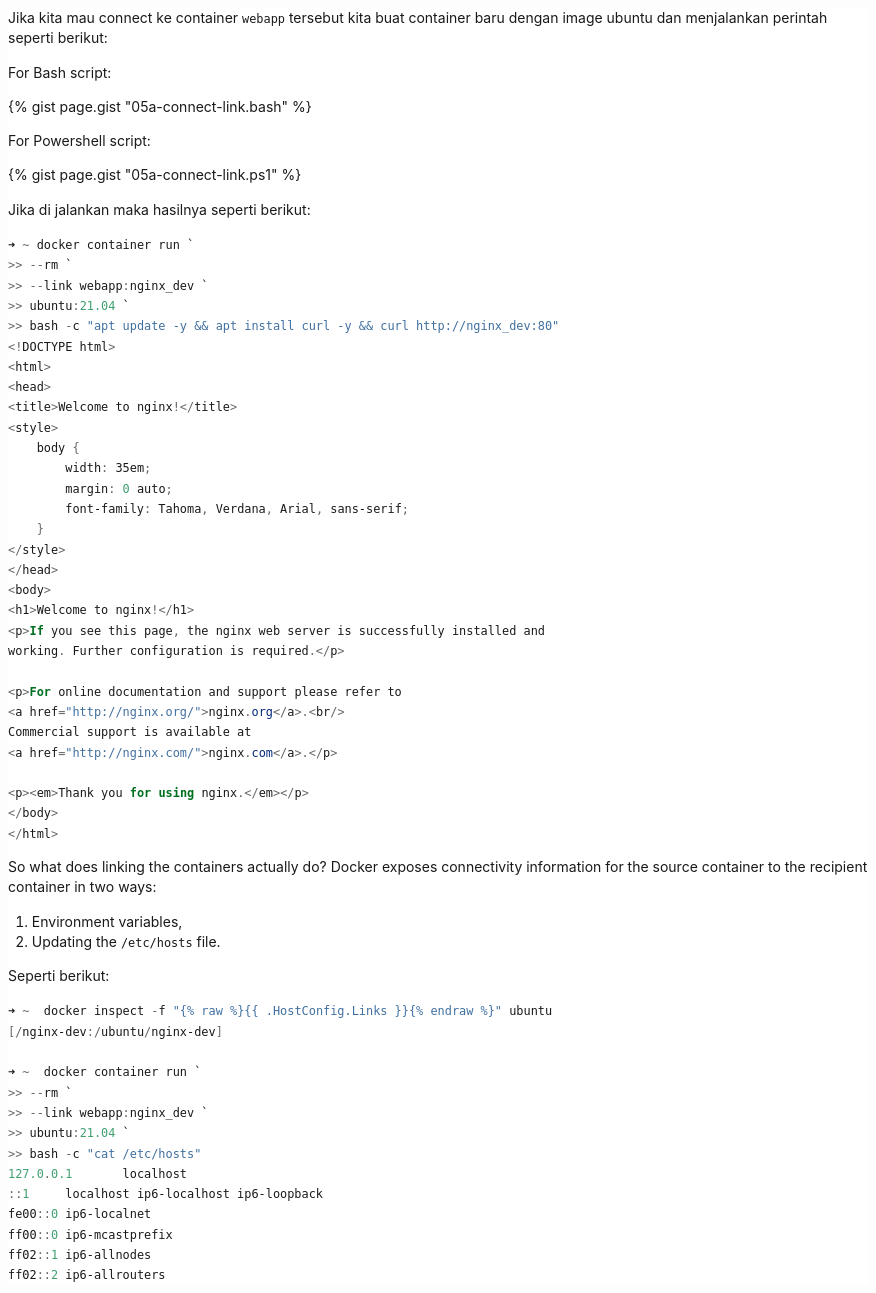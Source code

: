 Jika kita mau connect ke container `webapp` tersebut kita buat container baru dengan image ubuntu dan menjalankan perintah seperti berikut:

For Bash script:

{% gist page.gist "05a-connect-link.bash" %}

For Powershell script:

{% gist page.gist "05a-connect-link.ps1" %}

Jika di jalankan maka hasilnya seperti berikut:

```powershell
➜ ~ docker container run `
>> --rm `
>> --link webapp:nginx_dev `
>> ubuntu:21.04 `
>> bash -c "apt update -y && apt install curl -y && curl http://nginx_dev:80"
<!DOCTYPE html>
<html>
<head>
<title>Welcome to nginx!</title>
<style>
    body {
        width: 35em;
        margin: 0 auto;
        font-family: Tahoma, Verdana, Arial, sans-serif;
    }
</style>
</head>
<body>
<h1>Welcome to nginx!</h1>
<p>If you see this page, the nginx web server is successfully installed and
working. Further configuration is required.</p>

<p>For online documentation and support please refer to
<a href="http://nginx.org/">nginx.org</a>.<br/>
Commercial support is available at
<a href="http://nginx.com/">nginx.com</a>.</p>

<p><em>Thank you for using nginx.</em></p>
</body>
</html>
```

So what does linking the containers actually do? Docker exposes connectivity information for the source container to the recipient container in two ways:

1. Environment variables,
2. Updating the `/etc/hosts` file.

Seperti berikut:

```powershell
➜ ~  docker inspect -f "{% raw %}{{ .HostConfig.Links }}{% endraw %}" ubuntu
[/nginx-dev:/ubuntu/nginx-dev]

➜ ~  docker container run `
>> --rm `
>> --link webapp:nginx_dev `
>> ubuntu:21.04 `
>> bash -c "cat /etc/hosts"
127.0.0.1       localhost
::1     localhost ip6-localhost ip6-loopback
fe00::0 ip6-localnet
ff00::0 ip6-mcastprefix
ff02::1 ip6-allnodes
ff02::2 ip6-allrouters
```